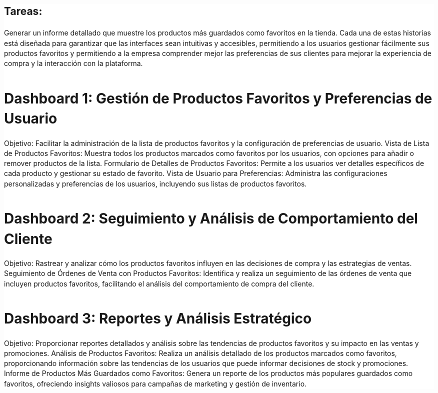## Tareas:
Generar un informe detallado que muestre los productos más guardados como favoritos en la tienda.
Cada una de estas historias está diseñada para garantizar que las interfaces sean intuitivas y accesibles, permitiendo a los usuarios gestionar fácilmente sus productos favoritos y permitiendo a la empresa comprender mejor las preferencias de sus clientes para mejorar la experiencia de compra y la interacción con la plataforma.

# Dashboard 1: Gestión de Productos Favoritos y Preferencias de Usuario
Objetivo: Facilitar la administración de la lista de productos favoritos y la configuración de preferencias de usuario.
Vista de Lista de Productos Favoritos: Muestra todos los productos marcados como favoritos por los usuarios, con opciones para añadir o remover productos de la lista.
Formulario de Detalles de Productos Favoritos: Permite a los usuarios ver detalles específicos de cada producto y gestionar su estado de favorito.
Vista de Usuario para Preferencias: Administra las configuraciones personalizadas y preferencias de los usuarios, incluyendo sus listas de productos favoritos.
# Dashboard 2: Seguimiento y Análisis de Comportamiento del Cliente
Objetivo: Rastrear y analizar cómo los productos favoritos influyen en las decisiones de compra y las estrategias de ventas.
Seguimiento de Órdenes de Venta con Productos Favoritos: Identifica y realiza un seguimiento de las órdenes de venta que incluyen productos favoritos, facilitando el análisis del comportamiento de compra del cliente.
# Dashboard 3: Reportes y Análisis Estratégico
Objetivo: Proporcionar reportes detallados y análisis sobre las tendencias de productos favoritos y su impacto en las ventas y promociones.
Análisis de Productos Favoritos: Realiza un análisis detallado de los productos marcados como favoritos, proporcionando información sobre las tendencias de los usuarios que puede informar decisiones de stock y promociones.
Informe de Productos Más Guardados como Favoritos: Genera un reporte de los productos más populares guardados como favoritos, ofreciendo insights valiosos para campañas de marketing y gestión de inventario.
